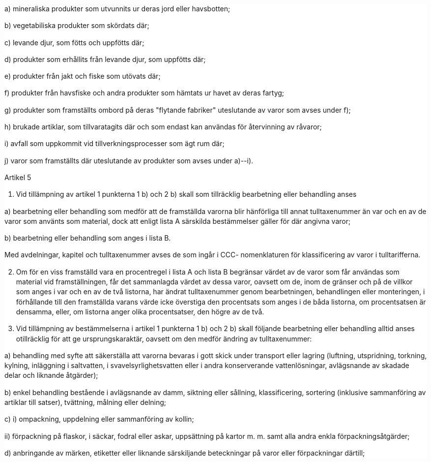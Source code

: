 a) mineraliska produkter som utvunnits ur deras jord eller havsbotten;

b) vegetabiliska produkter som skördats där;

c) levande djur, som fötts och uppfötts där;

d) produkter som erhållits från levande djur, som uppfötts där;

e) produkter från jakt och fiske som utövats där;

f) produkter från havsfiske och andra produkter som hämtats ur havet av deras fartyg;

g) produkter som framställts ombord på deras "flytande fabriker" uteslutande av varor som avses under f);

h) brukade artiklar, som tillvaratagits där och som endast kan användas för återvinning av råvaror;

i) avfall som uppkommit vid tillverkningsprocesser som ägt rum där;

j) varor som framställts där uteslutande av produkter som avses under a)--i).

Artikel 5

1. Vid tillämpning av artikel 1 punkterna 1 b) och 2 b) skall som tillräcklig bearbetning eller behandling anses

a) bearbetning eller behandling som medför att de framställda varorna blir hänförliga till annat tulltaxenummer än var och en av de varor som använts som material, dock att enligt lista A särskilda bestämmelser gäller för där angivna varor;

b) bearbetning eller behandling som anges i lista B.

Med avdelningar, kapitel och tulltaxenummer avses de som ingår i CCC- nomenklaturen för klassificering av varor i tulltarifferna.

2. Om för en viss framställd vara en procentregel i lista A och lista B begränsar värdet av de varor som får användas som material vid framställningen, får det sammanlagda värdet av dessa varor, oavsett om de, inom de gränser och på de villkor som anges i var och en av de två listorna, har ändrat tulltaxenummer genom bearbetningen, behandlingen eller monteringen, i förhållande till den framställda varans värde icke överstiga den procentsats som anges i de båda listorna, om procentsatsen är densamma, eller, om listorna anger olika procentsatser, den högre av de två.

3. Vid tillämpning av bestämmelserna i artikel 1 punkterna 1 b) och 2 b) skall följande bearbetning eller behandling alltid anses otillräcklig för att ge ursprungskaraktär, oavsett om den medför ändring av tulltaxenummer:

a) behandling med syfte att säkerställa att varorna bevaras i gott skick under transport eller lagring (luftning, utspridning, torkning, kylning, inläggning i saltvatten, i svavelsyrlighetsvatten eller i andra konserverande vattenlösningar, avlägsnande av skadade delar och liknande åtgärder);

b) enkel behandling bestående i avlägsnande av damm, siktning eller sållning, klassificering, sortering (inklusive sammanföring av artiklar till satser), tvättning, målning eller delning;

c) i) ompackning, uppdelning eller sammanföring av kollin;

ii) förpackning på flaskor, i säckar, fodral eller askar, uppsättning på kartor m. m. samt alla andra enkla förpackningsåtgärder;

d) anbringande av märken, etiketter eller liknande särskiljande beteckningar på varor eller förpackningar därtill;
